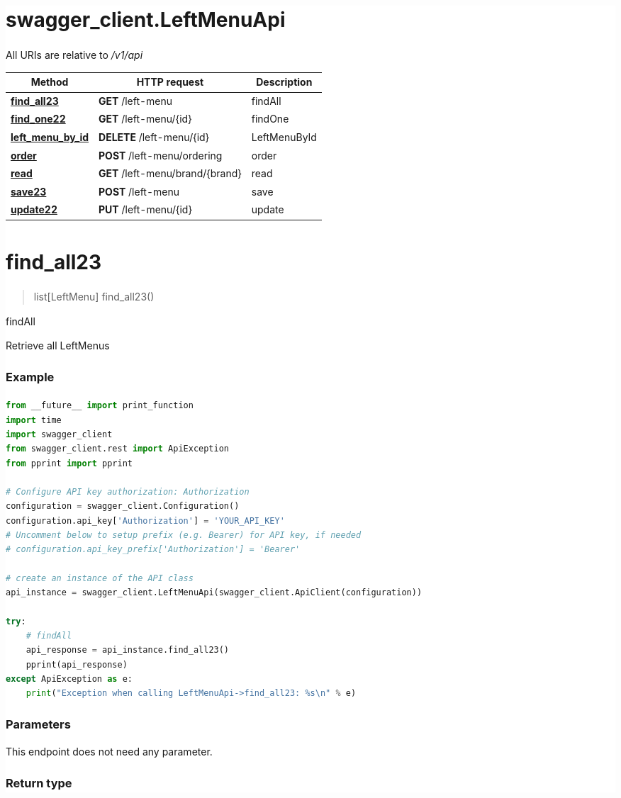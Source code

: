 # swagger_client.LeftMenuApi

All URIs are relative to */v1/api*

Method | HTTP request | Description
------------- | ------------- | -------------
[**find_all23**](LeftMenuApi.md#find_all23) | **GET** /left-menu | findAll
[**find_one22**](LeftMenuApi.md#find_one22) | **GET** /left-menu/{id} | findOne
[**left_menu_by_id**](LeftMenuApi.md#left_menu_by_id) | **DELETE** /left-menu/{id} | LeftMenuById
[**order**](LeftMenuApi.md#order) | **POST** /left-menu/ordering | order
[**read**](LeftMenuApi.md#read) | **GET** /left-menu/brand/{brand} | read
[**save23**](LeftMenuApi.md#save23) | **POST** /left-menu | save
[**update22**](LeftMenuApi.md#update22) | **PUT** /left-menu/{id} | update

# **find_all23**
> list[LeftMenu] find_all23()

findAll

Retrieve all LeftMenus

### Example
```python
from __future__ import print_function
import time
import swagger_client
from swagger_client.rest import ApiException
from pprint import pprint

# Configure API key authorization: Authorization
configuration = swagger_client.Configuration()
configuration.api_key['Authorization'] = 'YOUR_API_KEY'
# Uncomment below to setup prefix (e.g. Bearer) for API key, if needed
# configuration.api_key_prefix['Authorization'] = 'Bearer'

# create an instance of the API class
api_instance = swagger_client.LeftMenuApi(swagger_client.ApiClient(configuration))

try:
    # findAll
    api_response = api_instance.find_all23()
    pprint(api_response)
except ApiException as e:
    print("Exception when calling LeftMenuApi->find_all23: %s\n" % e)
```

### Parameters
This endpoint does not need any parameter.

### Return type
